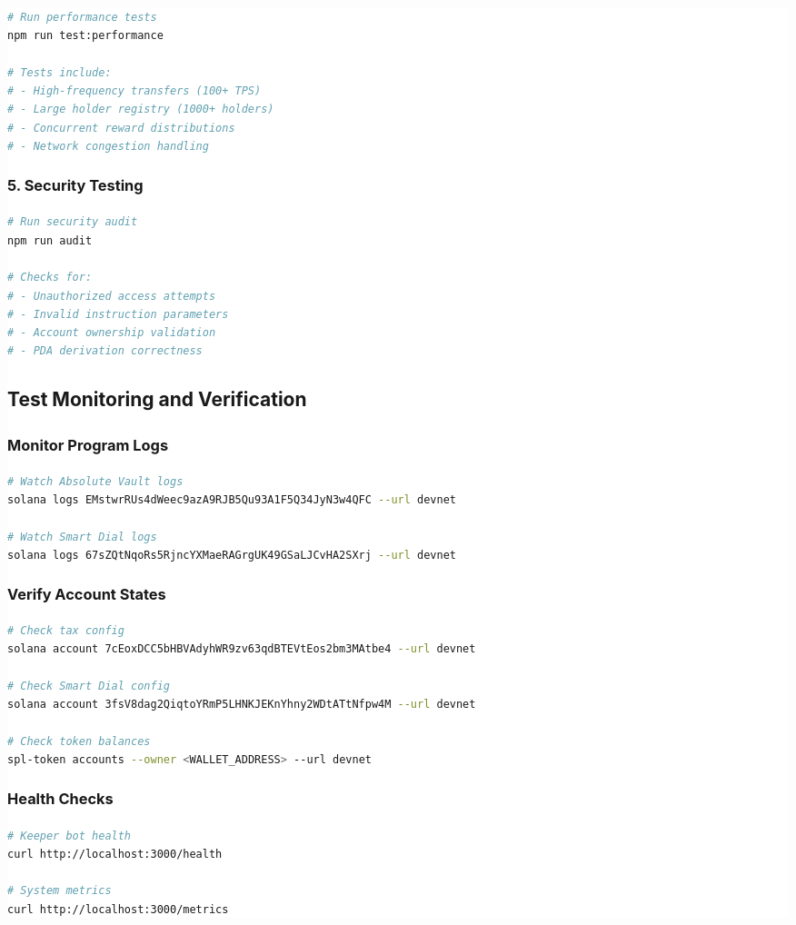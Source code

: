 ```bash
# Run performance tests
npm run test:performance

# Tests include:
# - High-frequency transfers (100+ TPS)
# - Large holder registry (1000+ holders)
# - Concurrent reward distributions
# - Network congestion handling
```

### 5. Security Testing

```bash
# Run security audit
npm run audit

# Checks for:
# - Unauthorized access attempts
# - Invalid instruction parameters
# - Account ownership validation
# - PDA derivation correctness
```

## Test Monitoring and Verification

### Monitor Program Logs
```bash
# Watch Absolute Vault logs
solana logs EMstwrRUs4dWeec9azA9RJB5Qu93A1F5Q34JyN3w4QFC --url devnet

# Watch Smart Dial logs
solana logs 67sZQtNqoRs5RjncYXMaeRAGrgUK49GSaLJCvHA2SXrj --url devnet
```

### Verify Account States
```bash
# Check tax config
solana account 7cEoxDCC5bHBVAdyhWR9zv63qdBTEVtEos2bm3MAtbe4 --url devnet

# Check Smart Dial config
solana account 3fsV8dag2QiqtoYRmP5LHNKJEKnYhny2WDtATtNfpw4M --url devnet

# Check token balances
spl-token accounts --owner <WALLET_ADDRESS> --url devnet
```

### Health Checks
```bash
# Keeper bot health
curl http://localhost:3000/health

# System metrics
curl http://localhost:3000/metrics
```
